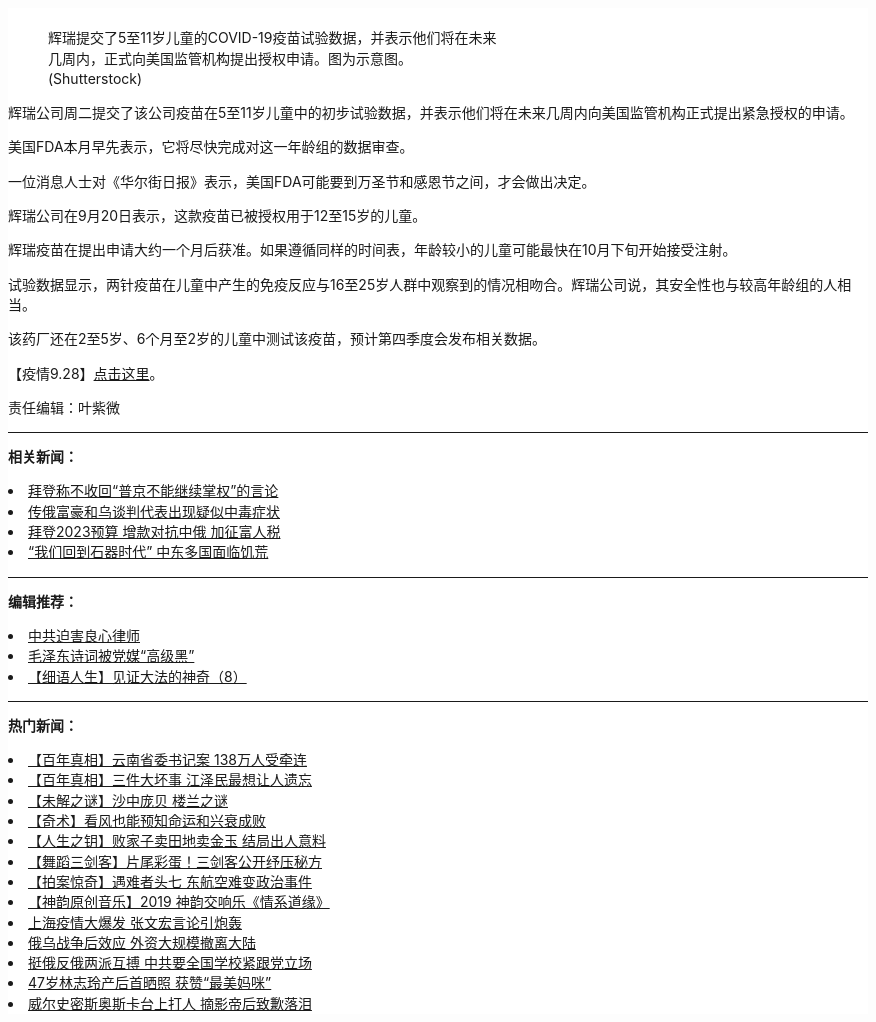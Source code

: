 <figure id="attachment_13250874" aria-describedby="caption-attachment-13250874" style="width: 450px" class="wp-caption aligncenter"><a target="_blank" href="https://i.epochtimes.com/assets/uploads/2021/09/id13250874-shutterstock_1822234832.jpg"><img class="size-medium wp-image-13250874" src="https://i.epochtimes.com/assets/uploads/2021/09/id13250874-shutterstock_1822234832-450x300.jpg" alt="" width="450" b="300" /></a><figcaption id="caption-attachment-13250874" class="wp-caption-text">辉瑞提交了5至11岁儿童的COVID-19疫苗试验数据，并表示他们将在未来几周内，正式向美国监管机构提出授权申请。图为示意图。(Shutterstock)</figcaption></figure>
<p>辉瑞公司周二提交了该公司疫苗在5至11岁儿童中的初步试验数据，并表示他们将在未来几周内向美国监管机构正式提出紧急授权的申请。</p>
<p>美国FDA本月早先表示，它将尽快完成对这一年龄组的数据审查。</p>
<p>一位消息人士对《华尔街日报》表示，美国FDA可能要到万圣节和感恩节之间，才会做出决定。</p>
<p>辉瑞公司在9月20日表示，这款疫苗已被授权用于12至15岁的儿童。</p>
<p>辉瑞疫苗在提出申请大约一个月后获准。如果遵循同样的时间表，年龄较小的儿童可能最快在10月下旬开始接受注射。</p>
<p>试验数据显示，两针疫苗在儿童中产生的免疫反应与16至25岁人群中观察到的情况相吻合。辉瑞公司说，其安全性也与较高年龄组的人相当。</p>
<p>该药厂还在2至5岁、6个月至2岁的儿童中测试该疫苗，预计第四季度会发布相关数据。</p>
<p>【疫情9.28】<ahref=><a href="https://github.com/eizauy3553/djy/blob/master/gb/21/9/28/n13265960.md#1" target="_blank" rel="noopener noreferrer">点击这里</a>。</p>
<p>责任编辑：叶紫微</p>
<div id="gtx-anchor" style="position: absolute; visibility: hidden; left: 10px; top: 1741.61px; width: 247.875px; height: 19px;"></div>
<div class="jfk-bubble gtx-bubble" style="visibility: visible; left: 119px; top: 1771px; opacity: 1;"></div>
	
<hr>


<strong>相关新闻：</strong>
<li><a href="https://github.com/eizauy3553/djy/blob/master/gb/22/3/28/n13679586.md#1">拜登称不收回“普京不能继续掌权”的言论</a></li>
<li><a href="https://github.com/eizauy3553/djy/blob/master/gb/22/3/28/n13679488.md#1">传俄富豪和乌谈判代表出现疑似中毒症状</a></li>
<li><a href="https://github.com/eizauy3553/djy/blob/master/gb/22/3/28/n13679355.md#1">拜登2023预算 增款对抗中俄 加征富人税</a></li>
<li><a href="https://github.com/eizauy3553/djy/blob/master/gb/22/3/28/n13679247.md#1">“我们回到石器时代” 中东多国面临饥荒</a></li>
<hr>


<strong>编辑推荐：</strong>
<li><a href="https://github.com/upjkzu3674/djy/blob/master/gb/9/2/9/n2422991.md?dfh#1" target="_blank">中共迫害良心律师</a></li><li><a href="https://github.com/tsiac2612/djy/blob/master/gb/17/11/26/n9894912.md#1" target="_blank">毛泽东诗词被党媒“高级黑”</a></li><li><a href="https://github.com/tsiac2612/djy/blob/master/gb/17/11/14/n9839741.md#1" target="_blank">【细语人生】见证大法的神奇（8）</a></li>
<hr>

<strong>热门新闻：</strong>
<li><a href="https://github.com/eizauy3553/djy/blob/master/gb/21/12/16/n13442125.md#1">【百年真相】云南省委书记案 138万人受牵连</a></li>
<li><a href="https://github.com/eizauy3553/djy/blob/master/gb/22/3/9/n13632196.md#1">【百年真相】三件大坏事 江泽民最想让人遗忘</a></li>
<li><a href="https://github.com/eizauy3553/djy/blob/master/gb/22/3/24/n13671140.md#1">【未解之谜】沙中庞贝 楼兰之谜</a></li>
<li><a href="https://github.com/eizauy3553/djy/blob/master/gb/22/2/17/n13582749.md#1">【奇术】看风也能预知命运和兴衰成败</a></li>
<li><a href="https://github.com/eizauy3553/djy/blob/master/gb/22/3/16/n13649079.md#1">【人生之钥】败家子卖田地卖金玉 结局出人意料</a></li>
<li><a href="https://github.com/eizauy3553/djy/blob/master/gb/22/3/27/n13675431.md#1">【舞蹈三剑客】片尾彩蛋！三剑客公开纾压秘方</a></li>
<li><a href="https://github.com/eizauy3553/djy/blob/master/gb/22/3/28/n13678895.md#1">【拍案惊奇】遇难者头七 东航空难变政治事件</a></li>
<li><a href="https://github.com/eizauy3553/djy/blob/master/gb/22/3/27/n13676864.md#1">【神韵原创音乐】2019 神韵交响乐《情系道缘》</a></li>
<li><a href="https://github.com/eizauy3553/djy/blob/master/gb/22/3/26/n13674186.md#1">上海疫情大爆发 张文宏言论引炮轰</a></li>
<li><a href="https://github.com/eizauy3553/djy/blob/master/gb/22/3/25/n13673050.md#1">俄乌战争后效应 外资大规模撤离大陆</a></li>
<li><a href="https://github.com/eizauy3553/djy/blob/master/gb/22/3/26/n13673923.md#1">挺俄反俄两派互搏 中共要全国学校紧跟党立场</a></li>
<li><a href="https://github.com/eizauy3553/djy/blob/master/gb/22/3/27/n13676833.md#1">47岁林志玲产后首晒照 获赞“最美妈咪”</a></li>
<li><a href="https://github.com/eizauy3553/djy/blob/master/gb/22/3/28/n13678198.md#1">威尔史密斯奥斯卡台上打人 摘影帝后致歉落泪</a></li>